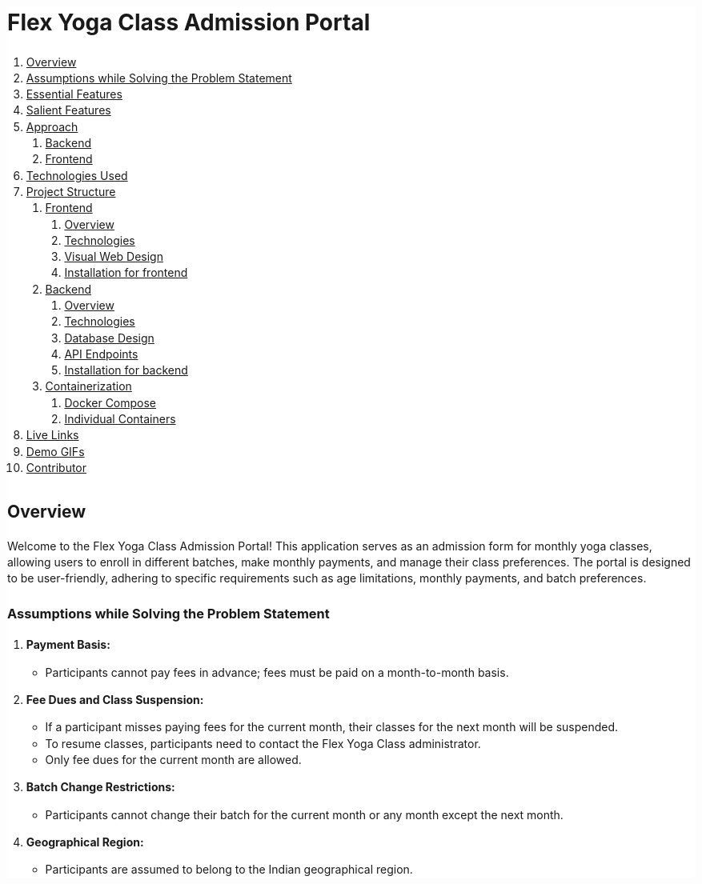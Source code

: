 # Flex Yoga Class Admission Portal

1. [Overview](#overview)
2. [Assumptions while Solving the Problem Statement](#assumptions-while-solving-the-problem-statement)
3. [Essential Features](#essential-features)
4. [Salient Features](#salient-features)
5. [Approach](#approach)
   1. [Backend](#backend)
   2. [Frontend](#frontend)
6. [Technologies Used](#technologies-used)
7. [Project Structure](#project-structure)
   1. [Frontend](#1-frontend)
      1. [Overview](#overview-1)
      2. [Technologies](#technologies-1)
      3. [Visual Web Design](#visual-web-design)
      4. [Installation for frontend](#installation-for-frontend)
   2. [Backend](#2-backend)
      1. [Overview](#overview-2)
      2. [Technologies](#technologies-2)
      3. [Database Design](#database-design)
      4. [API Endpoints](#api-endpoints)
      5. [Installation for backend](#installation-for-backend)
   3. [Containerization](#containerization)
      1. [Docker Compose](#docker-compose)
      2. [Individual Containers](#individual-containers)
6. [Live Links](#live-links)
7. [Demo GIFs](#demo-gifs)
8. [Contributor](#contributor)

## Overview
Welcome to the Flex Yoga Class Admission Portal! This application serves as an admission form for monthly yoga classes, allowing users to enroll in different batches, make monthly payments, and manage their class preferences. The portal is designed to be user-friendly, adhering to specific requirements such as age limitations, monthly payments, and batch preferences.

### Assumptions while Solving the Problem Statement

1. **Payment Basis:**
   - Participants cannot pay fees in advance; fees must be paid on a month-to-month basis.

2. **Fee Dues and Class Suspension:**
   - If a participant misses paying fees for the current month, their classes for the next month will be suspended.
   - To resume classes, participants need to contact the Flex Yoga Class administrator.
   - Only fee dues for the current month are allowed.

3. **Batch Change Restrictions:**
   - Participants cannot change their batch for the current month or any month except the next month.

4. **Geographical Region:**
   - Participants are assumed to belong to the Indian geographical region.
